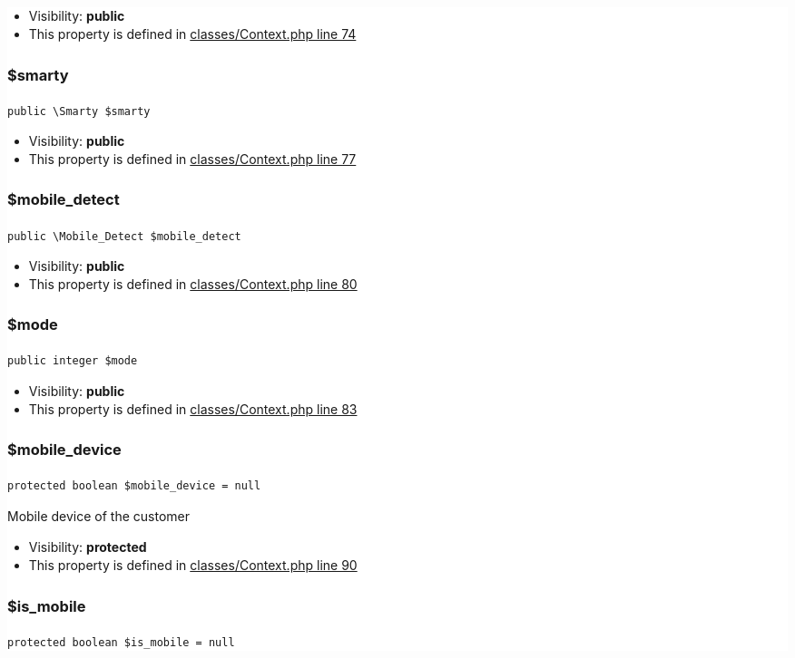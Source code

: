 

* Visibility: **public**
* This property is defined in [classes/Context.php line 74](https://github.com/PrestaShop/PrestaShop/blob/1.6.1.1/classes/Context.php#L74)


### <a name="property-$smarty"></a>$smarty

    public \Smarty $smarty





* Visibility: **public**
* This property is defined in [classes/Context.php line 77](https://github.com/PrestaShop/PrestaShop/blob/1.6.1.1/classes/Context.php#L77)


### <a name="property-$mobile_detect"></a>$mobile_detect

    public \Mobile_Detect $mobile_detect





* Visibility: **public**
* This property is defined in [classes/Context.php line 80](https://github.com/PrestaShop/PrestaShop/blob/1.6.1.1/classes/Context.php#L80)


### <a name="property-$mode"></a>$mode

    public integer $mode





* Visibility: **public**
* This property is defined in [classes/Context.php line 83](https://github.com/PrestaShop/PrestaShop/blob/1.6.1.1/classes/Context.php#L83)


### <a name="property-$mobile_device"></a>$mobile_device

    protected boolean $mobile_device = null

Mobile device of the customer



* Visibility: **protected**
* This property is defined in [classes/Context.php line 90](https://github.com/PrestaShop/PrestaShop/blob/1.6.1.1/classes/Context.php#L90)


### <a name="property-$is_mobile"></a>$is_mobile

    protected boolean $is_mobile = null


